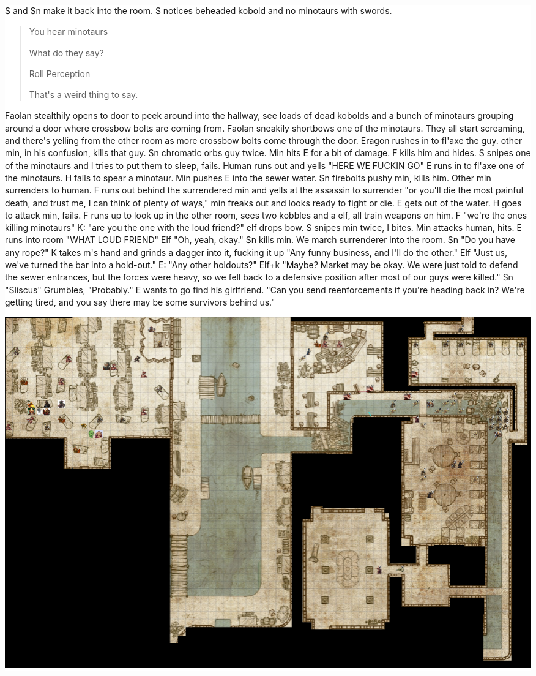 S and Sn make it back into the room. S notices beheaded kobold and no minotaurs with swords.

> You hear minotaurs
>
> What do they say?
>
> Roll Perception
>
> That's a weird thing to say.

Faolan stealthily opens to door to peek around into the hallway, see loads of dead kobolds and a bunch of minotaurs grouping around a door where crossbow bolts are coming from. Faolan sneakily shortbows one of the minotaurs. They all start screaming, and there's yelling from the other room as more crossbow bolts come through the door. Eragon rushes in to fl'axe the guy. other min, in his confusion, kills that guy. Sn chromatic orbs guy twice. Min hits E for a bit of damage. F kills him and hides. S snipes one of the minotaurs and I tries to put them to sleep, fails. Human runs out and yells "HERE WE FUCKIN GO" E runs in to fl'axe one of the minotaurs. H fails to spear a minotaur. Min pushes E into the sewer water. Sn firebolts pushy min, kills him. Other min surrenders to human. F runs out behind the surrendered min and yells at the assassin to surrender "or you'll die the most painful death, and trust me, I can think of plenty of ways," min freaks out and looks ready to fight or die. E gets out of the water. H goes to attack min, fails. F runs up to look up in the other room, sees two kobbles and a elf, all train weapons on him. F "we're the ones killing minotaurs" K: "are you the one with the loud friend?" elf drops bow. S snipes min twice, I bites. Min attacks human, hits. E runs into room "WHAT LOUD FRIEND" Elf "Oh, yeah, okay." Sn kills min. We march surrenderer into the room. Sn "Do you have any rope?" K takes m's hand and grinds a dagger into it, fucking it up "Any funny business, and I'll do the other." Elf "Just us, we've turned the bar into a hold-out." E: "Any other holdouts?" Elf+k "Maybe? Market may be okay. We were just told to defend the sewer entrances, but the forces were heavy, so we fell back to a defensive position after most of our guys were killed." Sn "Sliscus" Grumbles, "Probably." E wants to go find his girlfriend. "Can you send reenforcements if you're heading back in? We're getting tired, and you say there may be some survivors behind us."

![](/games/corgi/assets/market-battle.png)
